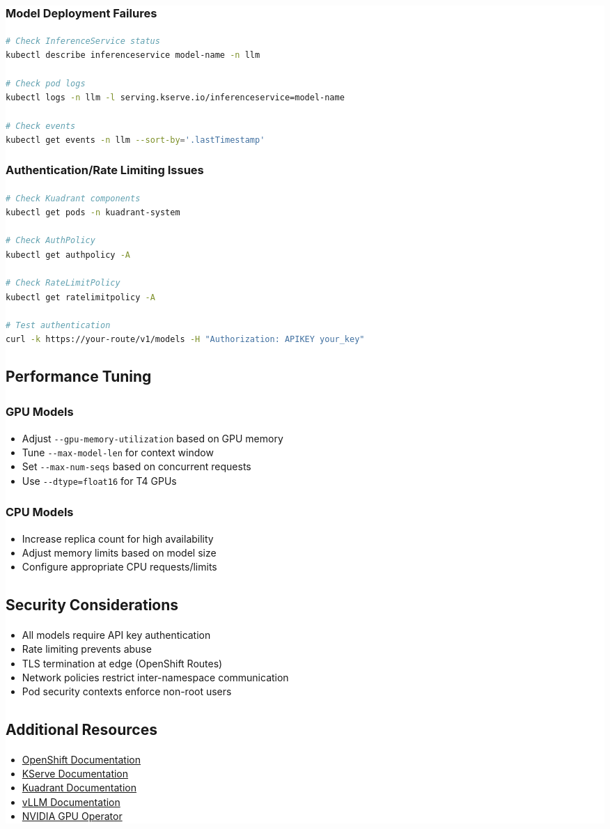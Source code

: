 ### Model Deployment Failures
```bash
# Check InferenceService status
kubectl describe inferenceservice model-name -n llm

# Check pod logs
kubectl logs -n llm -l serving.kserve.io/inferenceservice=model-name

# Check events
kubectl get events -n llm --sort-by='.lastTimestamp'
```

### Authentication/Rate Limiting Issues
```bash
# Check Kuadrant components
kubectl get pods -n kuadrant-system

# Check AuthPolicy
kubectl get authpolicy -A

# Check RateLimitPolicy
kubectl get ratelimitpolicy -A

# Test authentication
curl -k https://your-route/v1/models -H "Authorization: APIKEY your_key"
```

## Performance Tuning

### GPU Models
- Adjust `--gpu-memory-utilization` based on GPU memory
- Tune `--max-model-len` for context window
- Set `--max-num-seqs` based on concurrent requests
- Use `--dtype=float16` for T4 GPUs

### CPU Models
- Increase replica count for high availability
- Adjust memory limits based on model size
- Configure appropriate CPU requests/limits

## Security Considerations

- All models require API key authentication
- Rate limiting prevents abuse
- TLS termination at edge (OpenShift Routes)
- Network policies restrict inter-namespace communication
- Pod security contexts enforce non-root users

## Additional Resources

- [OpenShift Documentation](https://docs.openshift.com/)
- [KServe Documentation](https://kserve.github.io/)
- [Kuadrant Documentation](https://kuadrant.io/)
- [vLLM Documentation](https://docs.vllm.ai/)
- [NVIDIA GPU Operator](https://docs.nvidia.com/datacenter/cloud-native/gpu-operator/) 